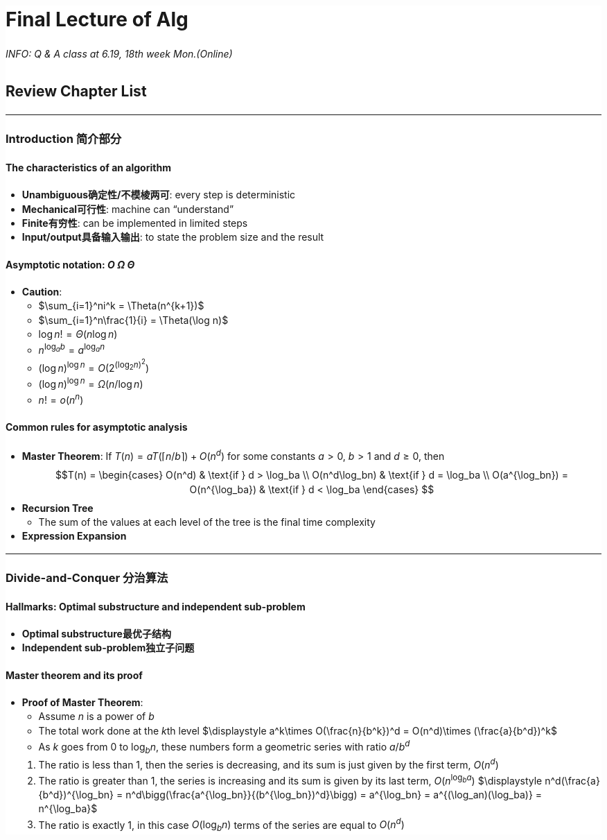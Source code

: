 # Final Lecture of Alg

*INFO: Q & A class at 6.19, 18th week Mon.(Online)*

## Review Chapter List

---

### Introduction 简介部分

#### The characteristics of an algorithm
- **Unambiguous确定性/不模棱两可**: every step is deterministic
- **Mechanical可行性**: machine can “understand”
- **Finite有穷性**: can be implemented in limited steps
- **Input/output具备输入输出**: to state the problem size and the result

#### Asymptotic notation: $O$ $\Omega$ $\Theta$
- **Caution**:
  - $\sum_{i=1}^ni^k = \Theta(n^{k+1})$
  - $\sum_{i=1}^n\frac{1}{i} = \Theta(\log n)$
  - $\log n! = \Theta(n\log n)$
  - $n^{\log_ab} = a^{\log_an}$
  - $(\log n)^{\log n} = O(2^{(\log_2n)^2})$
  - $(\log n)^{\log n} = \Omega(n/\log n)$
  - $n! = o(n^n)$

#### Common rules for asymptotic analysis
- **Master Theorem**:
  If $T(n) = aT(\lceil n/b\rceil) + O(n^d)$ for some constants $a > 0$, $b > 1$ and $d ≥ 0$, then
  $$T(n) = \begin{cases}
    O(n^d) & \text{if } d > \log_ba \\
    O(n^d\log_bn) & \text{if } d = \log_ba \\
    O(a^{\log_bn}) = O(n^{\log_ba}) & \text{if } d < \log_ba
  \end{cases}
  $$
- **Recursion Tree**
  - The sum of the values at each level of the tree is the final time complexity
- **Expression Expansion**

---

### Divide-and-Conquer 分治算法

#### Hallmarks: Optimal substructure and independent sub-problem
- **Optimal substructure最优子结构**
- **Independent sub-problem独立子问题**

#### Master theorem and its proof
- **Proof of Master Theorem**:
  - Assume $n$ is a power of $b$
  - The total work done at the $k$th level
  $\displaystyle a^k\times O(\frac{n}{b^k})^d = O(n^d)\times (\frac{a}{b^d})^k$
  - As $k$ goes from $0$ to $\log_bn$, these numbers form a geometric series with ratio $a/b^d$
  1. The ratio is less than $1$, then the series is decreasing, and its sum is just given by the first term, $O(n^d)$
  2. The ratio is greater than $1$, the series is increasing and its sum is given by its last term, $O(n^{\log_ba})$
   $\displaystyle n^d(\frac{a}{b^d})^{\log_bn} = n^d\bigg(\frac{a^{\log_bn}}{(b^{\log_bn})^d}\bigg) = a^{\log_bn} = a^{(\log_an)(\log_ba)} = n^{\log_ba}$
  3. The ratio is exactly $1$, in this case $O(\log_bn)$ terms of the series are equal to $O(n^d)$
